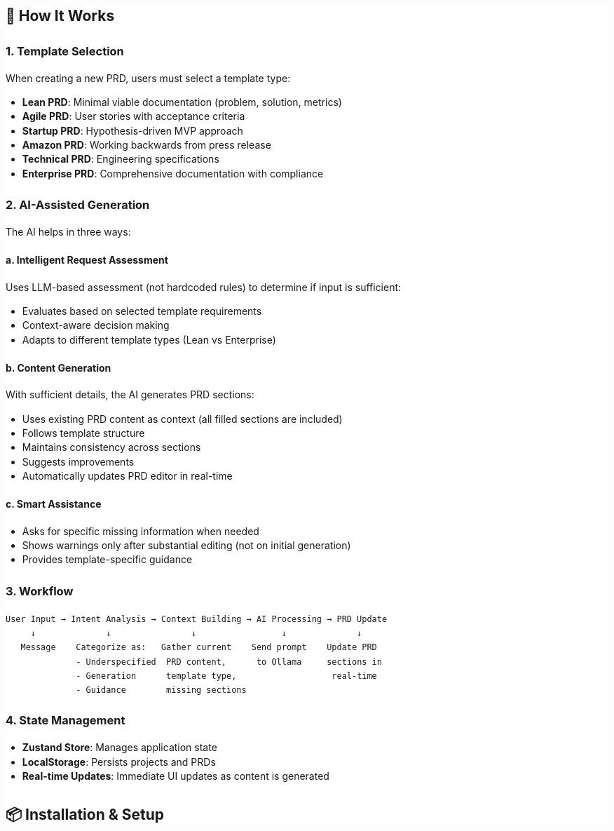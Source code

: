 ## 🚀 How It Works

### 1. **Template Selection**
When creating a new PRD, users must select a template type:
- **Lean PRD**: Minimal viable documentation (problem, solution, metrics)
- **Agile PRD**: User stories with acceptance criteria
- **Startup PRD**: Hypothesis-driven MVP approach
- **Amazon PRD**: Working backwards from press release
- **Technical PRD**: Engineering specifications
- **Enterprise PRD**: Comprehensive documentation with compliance

### 2. **AI-Assisted Generation**
The AI helps in three ways:

#### a. **Intelligent Request Assessment**
Uses LLM-based assessment (not hardcoded rules) to determine if input is sufficient:
- Evaluates based on selected template requirements
- Context-aware decision making
- Adapts to different template types (Lean vs Enterprise)

#### b. **Content Generation**
With sufficient details, the AI generates PRD sections:
- Uses existing PRD content as context (all filled sections are included)
- Follows template structure
- Maintains consistency across sections
- Suggests improvements
- Automatically updates PRD editor in real-time

#### c. **Smart Assistance**
- Asks for specific missing information when needed
- Shows warnings only after substantial editing (not on initial generation)
- Provides template-specific guidance

### 3. **Workflow**

```
User Input → Intent Analysis → Context Building → AI Processing → PRD Update
     ↓              ↓                ↓                 ↓              ↓
   Message    Categorize as:   Gather current    Send prompt    Update PRD
              - Underspecified  PRD content,      to Ollama     sections in
              - Generation      template type,                   real-time
              - Guidance        missing sections
```

### 4. **State Management**
- **Zustand Store**: Manages application state
- **LocalStorage**: Persists projects and PRDs
- **Real-time Updates**: Immediate UI updates as content is generated

## 📦 Installation & Setup

